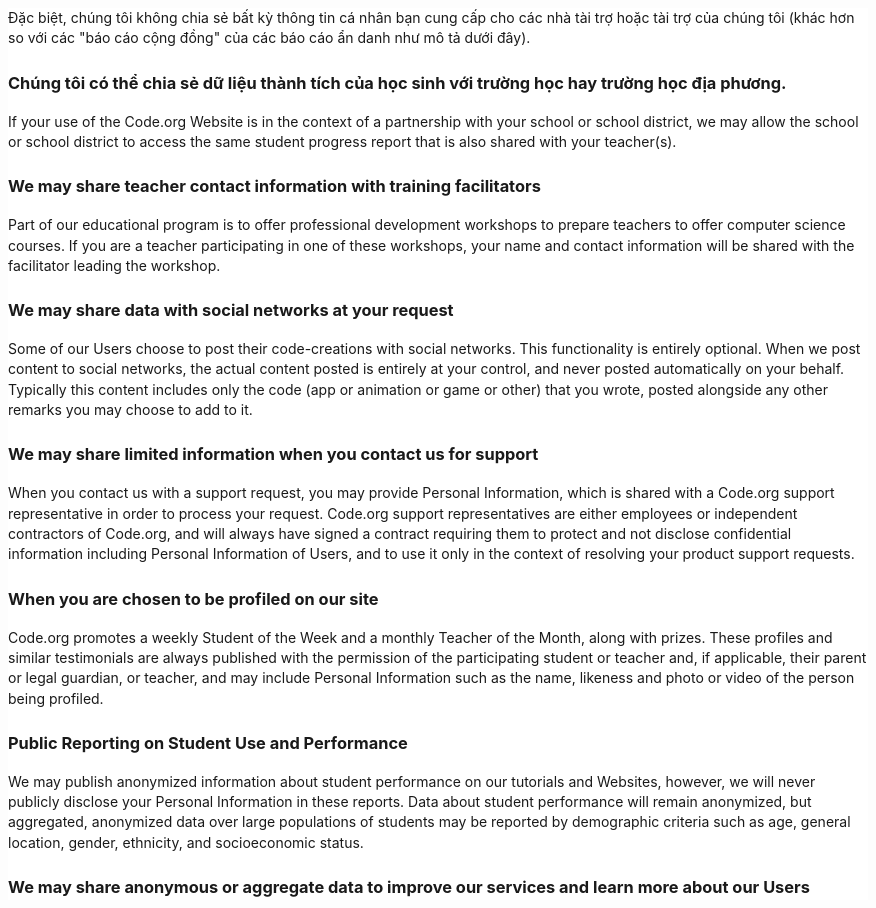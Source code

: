 Đặc biệt, chúng tôi không chia sẻ bất kỳ thông tin cá nhân bạn cung cấp cho các nhà tài trợ hoặc tài trợ của chúng tôi (khác hơn so với các "báo cáo cộng đồng" của các báo cáo ẩn danh như mô tả dưới đây).

### Chúng tôi có thể chia sẻ dữ liệu thành tích của học sinh với trường học hay trường học địa phương.

If your use of the Code.org Website is in the context of a partnership with your school or school district, we may allow the school or school district to access the same student progress report that is also shared with your teacher(s).

### We may share teacher contact information with training facilitators

Part of our educational program is to offer professional development workshops to prepare teachers to offer computer science courses. If you are a teacher participating in one of these workshops, your name and contact information will be shared with the facilitator leading the workshop.

### We may share data with social networks at your request

Some of our Users choose to post their code-creations with social networks. This functionality is entirely optional. When we post content to social networks, the actual content posted is entirely at your control, and never posted automatically on your behalf. Typically this content includes only the code (app or animation or game or other) that you wrote, posted alongside any other remarks you may choose to add to it.

### We may share limited information when you contact us for support

When you contact us with a support request, you may provide Personal Information, which is shared with a Code.org support representative in order to process your request. Code.org support representatives are either employees or independent contractors of Code.org, and will always have signed a contract requiring them to protect and not disclose confidential information including Personal Information of Users, and to use it only in the context of resolving your product support requests.

### When you are chosen to be profiled on our site

Code.org promotes a weekly Student of the Week and a monthly Teacher of the Month, along with prizes. These profiles and similar testimonials are always published with the permission of the participating student or teacher and, if applicable, their parent or legal guardian, or teacher, and may include Personal Information such as the name, likeness and photo or video of the person being profiled.

### Public Reporting on Student Use and Performance

We may publish anonymized information about student performance on our tutorials and Websites, however, we will never publicly disclose your Personal Information in these reports. Data about student performance will remain anonymized, but aggregated, anonymized data over large populations of students may be reported by demographic criteria such as age, general location, gender, ethnicity, and socioeconomic status.

### We may share anonymous or aggregate data to improve our services and learn more about our Users
